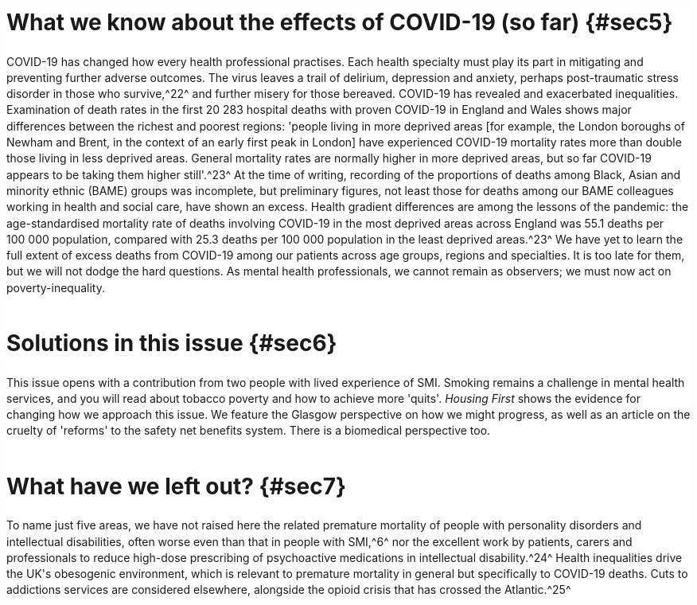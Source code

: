 # What we know about the effects of COVID-19 (so far) {#sec5}

COVID-19 has changed how every health professional practises. Each
health specialty must play its part in mitigating and preventing further
adverse outcomes. The virus leaves a trail of delirium, depression and
anxiety, perhaps post-traumatic stress disorder in those who
survive,^22^ and further misery for those bereaved. COVID-19 has
revealed and exacerbated inequalities. Examination of death rates in the
first 20 283 hospital deaths with proven COVID-19 in England and Wales
shows major differences between the richest and poorest regions: 'people
living in more deprived areas \[for example, the London boroughs of
Newham and Brent, in the context of an early first peak in London\] have
experienced COVID-19 mortality rates more than double those living in
less deprived areas. General mortality rates are normally higher in more
deprived areas, but so far COVID-19 appears to be taking them higher
still'.^23^ At the time of writing, recording of the proportions of
deaths among Black, Asian and minority ethnic (BAME) groups was
incomplete, but preliminary figures, not least those for deaths among
our BAME colleagues working in health and social care, have shown an
excess. Health gradient differences are among the lessons of the
pandemic: the age-standardised mortality rate of deaths involving
COVID-19 in the most deprived areas across England was 55.1 deaths per
100 000 population, compared with 25.3 deaths per 100 000 population in
the least deprived areas.^23^ We have yet to learn the full extent of
excess deaths from COVID-19 among our patients across age groups,
regions and specialties. It is too late for them, but we will not dodge
the hard questions. As mental health professionals, we cannot remain as
observers; we must now act on poverty-inequality.

# Solutions in this issue {#sec6}

This issue opens with a contribution from two people with lived
experience of SMI. Smoking remains a challenge in mental health
services, and you will read about tobacco poverty and how to achieve
more 'quits'. *Housing First* shows the evidence for changing how we
approach this issue. We feature the Glasgow perspective on how we might
progress, as well as an article on the cruelty of 'reforms' to the
safety net benefits system. There is a biomedical perspective too.

# What have we left out? {#sec7}

To name just five areas, we have not raised here the related premature
mortality of people with personality disorders and intellectual
disabilities, often worse even than that in people with SMI,^6^ nor the
excellent work by patients, carers and professionals to reduce high-dose
prescribing of psychoactive medications in intellectual disability.^24^
Health inequalities drive the UK\'s obesogenic environment, which is
relevant to premature mortality in general but specifically to COVID-19
deaths. Cuts to addictions services are considered elsewhere, alongside
the opioid crisis that has crossed the Atlantic.^25^

